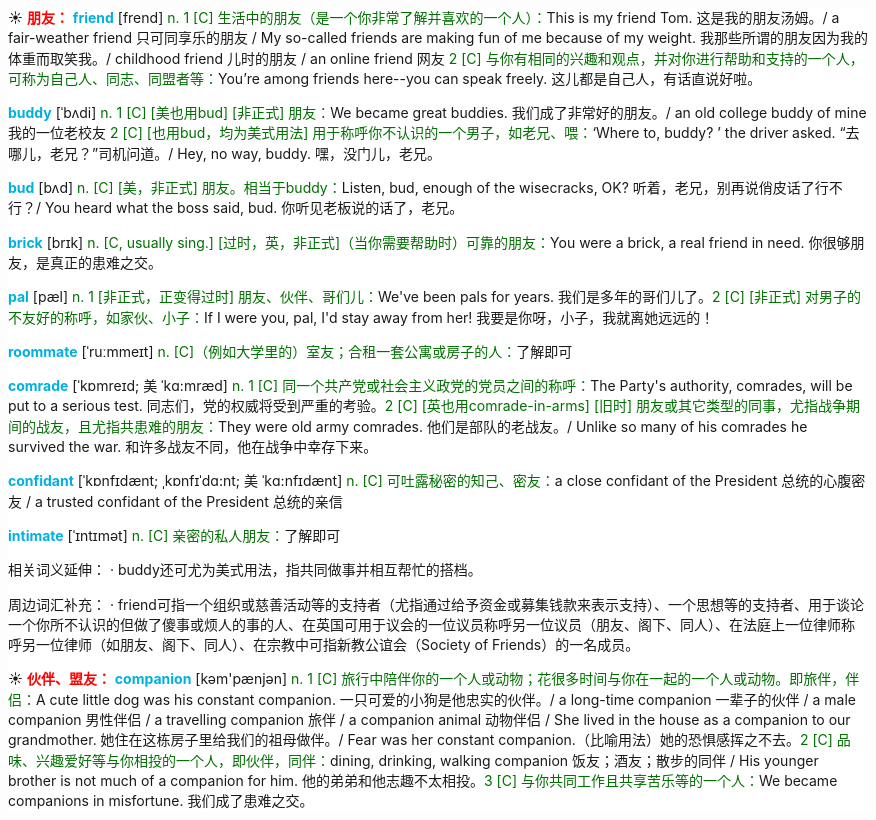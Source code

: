 ☀ <font color="red">**朋友：**</font>
<font color="sky blue">**friend**</font> [frend] 
<font color="rgb(227, 108, 9)">n. 1 [C] 生活中的朋友（是一个你非常了解并喜欢的一个人）：</font>This is my friend Tom. 这是我的朋友汤姆。/ a fair-weather friend 只可同享乐的朋友 / My so-called friends are making fun of me because of my weight. 我那些所谓的朋友因为我的体重而取笑我。/ childhood friend 儿时的朋友 / an online friend 网友 <font color="rgb(227, 108, 9)">2 [C] 与你有相同的兴趣和观点，并对你进行帮助和支持的一个人，可称为自己人、同志、同盟者等：</font>You’re among friends here--you can speak freely. 这儿都是自己人，有话直说好啦。
           
<font color="sky blue">**buddy**</font> [ˈbʌdi]
<font color="rgb(227, 108, 9)">n. 1 [C] [美也用bud] [非正式] 朋友：</font>We became great buddies. 我们成了非常好的朋友。/ an old college buddy of mine 我的一位老校友 <font color="rgb(227, 108, 9)">2 [C] [也用bud，均为美式用法] 用于称呼你不认识的一个男子，如老兄、喂：</font>‘Where to, buddy? ’ the driver asked. “去哪儿，老兄？”司机问道。/ Hey, no way, buddy. 嘿，没门儿，老兄。
           
<font color="sky blue">**bud**</font> [bʌd]
<font color="rgb(227, 108, 9)">n. [C] [美，非正式] 朋友。相当于buddy：</font>Listen, bud, enough of the wisecracks, OK? 听着，老兄，别再说俏皮话了行不行？/ You heard what the boss said, bud. 你听见老板说的话了，老兄。

<font color="sky blue">**brick**</font> [brɪk]
<font color="rgb(227, 108, 9)">n. [C, usually sing.] [过时，英，非正式]（当你需要帮助时）可靠的朋友：</font>You were a brick, a real friend in need. 你很够朋友，是真正的患难之交。

<font color="sky blue">**pal**</font> [pæl]
<font color="rgb(227, 108, 9)">n. 1 [非正式，正变得过时] 朋友、伙伴、哥们儿：</font>We've been pals for years. 我们是多年的哥们儿了。<font color="rgb(227, 108, 9)">2 [C] [非正式] 对男子的不友好的称呼，如家伙、小子：</font>If I were you, pal, I'd stay away from her! 我要是你呀，小子，我就离她远远的！
           
<font color="sky blue">**roommate**</font> [ˈruːmmeɪt]
<font color="rgb(227, 108, 9)">n. [C]（例如大学里的）室友；合租一套公寓或房子的人：</font>了解即可

<font color="sky blue">**comrade**</font> [ˈkɒmreɪd; 美 ˈkɑ:mræd]
<font color="rgb(227, 108, 9)">n. 1 [C] 同一个共产党或社会主义政党的党员之间的称呼：</font>The Party's authority, comrades, will be put to a serious test. 同志们，党的权威将受到严重的考验。<font color="rgb(227, 108, 9)">2 [C] [英也用comrade-in-arms] [旧时] 朋友或其它类型的同事，尤指战争期间的战友，且尤指共患难的朋友：</font>They were old army comrades. 他们是部队的老战友。/ Unlike so many of his comrades he survived the war. 和许多战友不同，他在战争中幸存下来。
           
<font color="sky blue">**confidant**</font> [ˈkɒnfɪdænt; ˌkɒnfɪˈdɑ:nt; 美 ˈkɑ:nfɪdænt]
<font color="rgb(227, 108, 9)">n. [C] 可吐露秘密的知己、密友：</font>a close confidant of the President 总统的心腹密友 / a trusted confidant of the President 总统的亲信
           
<font color="sky blue">**intimate**</font> [ˈɪntɪmət]
<font color="rgb(227, 108, 9)">n. [C] 亲密的私人朋友：</font>了解即可

相关词义延伸：
· buddy还可尤为美式用法，指共同做事并相互帮忙的搭档。

周边词汇补充：
· friend可指一个组织或慈善活动等的支持者（尤指通过给予资金或募集钱款来表示支持）、一个思想等的支持者、用于谈论一个你所不认识的但做了傻事或烦人的事的人、在英国可用于议会的一位议员称呼另一位议员（朋友、阁下、同人）、在法庭上一位律师称呼另一位律师（如朋友、阁下、同人）、在宗教中可指新教公谊会（Society of Friends）的一名成员。

☀ <font color="red">**伙伴、盟友：**</font>
<font color="sky blue">**companion**</font> [kəm'pænjən] 
<font color="rgb(227, 108, 9)">n. 1 [C] 旅行中陪伴你的一个人或动物；花很多时间与你在一起的一个人或动物。即旅伴，伴侣：</font>A cute little dog was his constant companion. 一只可爱的小狗是他忠实的伙伴。/ a long-time companion 一辈子的伙伴 / a male companion 男性伴侣 / a travelling companion 旅伴 / a companion animal 动物伴侣 / She lived in the house as a companion to our grandmother. 她住在这栋房子里给我们的祖母做伴。/ Fear was her constant companion.（比喻用法）她的恐惧感挥之不去。<font color="rgb(227, 108, 9)">2 [C] 品味、兴趣爱好等与你相投的一个人，即伙伴，同伴：</font>dining, drinking, walking companion 饭友；酒友；散步的同伴 / His younger brother is not much of a companion for him. 他的弟弟和他志趣不太相投。<font color="rgb(227, 108, 9)">3 [C] 与你共同工作且共享苦乐等的一个人：</font>We became companions in misfortune. 我们成了患难之交。

